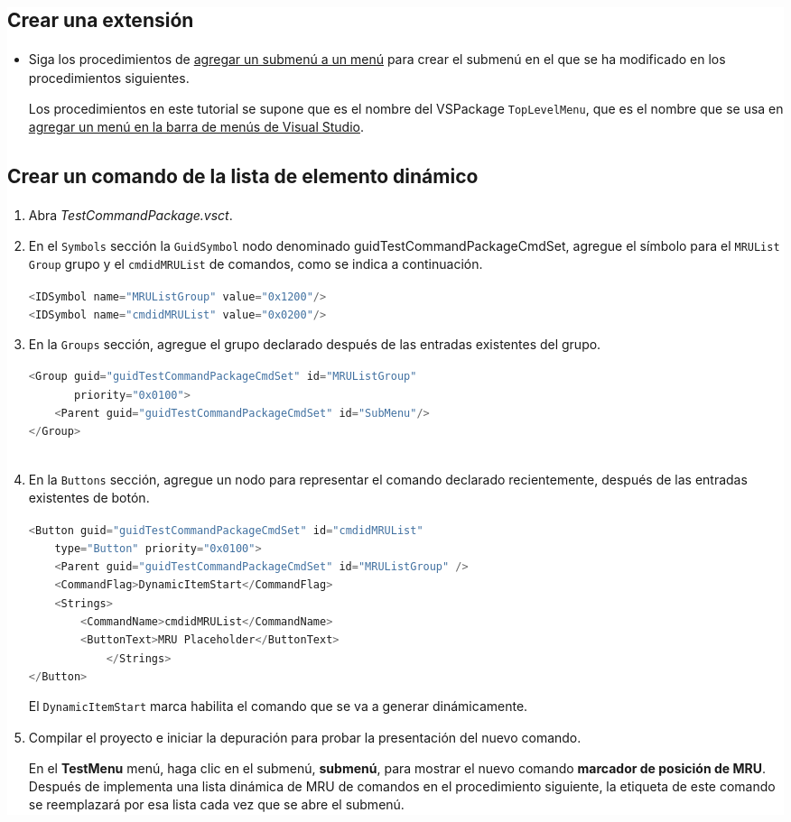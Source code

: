 ## <a name="create-an-extension"></a>Crear una extensión  
  
- Siga los procedimientos de [agregar un submenú a un menú](../extensibility/adding-a-submenu-to-a-menu.md) para crear el submenú en el que se ha modificado en los procedimientos siguientes.  
  
  Los procedimientos en este tutorial se supone que es el nombre del VSPackage `TopLevelMenu`, que es el nombre que se usa en [agregar un menú en la barra de menús de Visual Studio](../extensibility/adding-a-menu-to-the-visual-studio-menu-bar.md).  
  
## <a name="create-a-dynamic-item-list-command"></a>Crear un comando de la lista de elemento dinámico  
  
1.  Abra *TestCommandPackage.vsct*.  
  
2.  En el `Symbols` sección la `GuidSymbol` nodo denominado guidTestCommandPackageCmdSet, agregue el símbolo para el `MRUListGroup` grupo y el `cmdidMRUList` de comandos, como se indica a continuación.  
  
    ```csharp  
    <IDSymbol name="MRUListGroup" value="0x1200"/>  
    <IDSymbol name="cmdidMRUList" value="0x0200"/>  
    ```  
  
3.  En la `Groups` sección, agregue el grupo declarado después de las entradas existentes del grupo.  
  
    ```cpp  
    <Group guid="guidTestCommandPackageCmdSet" id="MRUListGroup"   
           priority="0x0100">  
        <Parent guid="guidTestCommandPackageCmdSet" id="SubMenu"/>  
    </Group>  
  
    ```  
  
4.  En la `Buttons` sección, agregue un nodo para representar el comando declarado recientemente, después de las entradas existentes de botón.  
  
    ```csharp  
    <Button guid="guidTestCommandPackageCmdSet" id="cmdidMRUList"  
        type="Button" priority="0x0100">  
        <Parent guid="guidTestCommandPackageCmdSet" id="MRUListGroup" />  
        <CommandFlag>DynamicItemStart</CommandFlag>  
        <Strings>  
            <CommandName>cmdidMRUList</CommandName>  
            <ButtonText>MRU Placeholder</ButtonText>  
                </Strings>  
    </Button>  
    ```  
  
     El `DynamicItemStart` marca habilita el comando que se va a generar dinámicamente.  
  
5.  Compilar el proyecto e iniciar la depuración para probar la presentación del nuevo comando.  
  
     En el **TestMenu** menú, haga clic en el submenú, **submenú**, para mostrar el nuevo comando **marcador de posición de MRU**. Después de implementa una lista dinámica de MRU de comandos en el procedimiento siguiente, la etiqueta de este comando se reemplazará por esa lista cada vez que se abre el submenú.  
  
